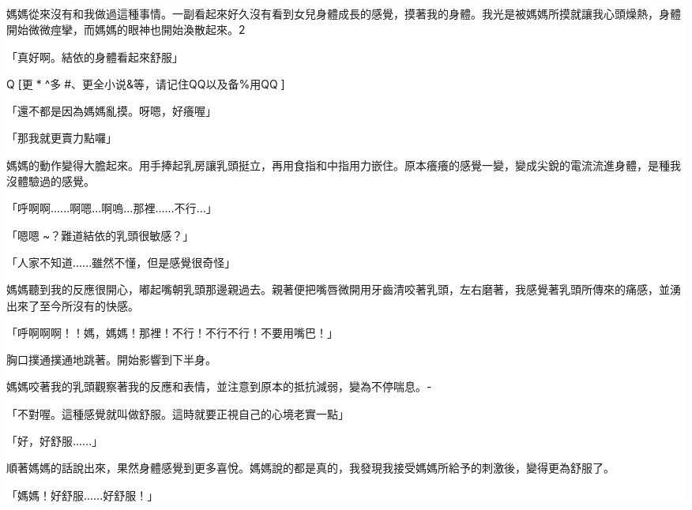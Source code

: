 


媽媽從來沒有和我做過這種事情。一副看起來好久沒有看到女兒身體成長的感覺，摸著我的身體。我光是被媽媽所摸就讓我心頭燥熱，身體開始微微痙攣，而媽媽的眼神也開始渙散起來。2





「真好啊。結依的身體看起來舒服」

Q [更 * ^多 #、更全小说&等，请记住QQ以及备%用QQ ]



「還不都是因為媽媽亂摸。呀嗯，好癢喔」



「那我就更賣力點囉」



媽媽的動作變得大膽起來。用手捧起乳房讓乳頭挺立，再用食指和中指用力嵌住。原本癢癢的感覺一變，變成尖銳的電流流進身體，是種我沒體驗過的感覺。



「呼啊啊......啊嗯...啊嗚...那裡......不行...」



「嗯嗯 ~？難道結依的乳頭很敏感？」



「人家不知道......雖然不懂，但是感覺很奇怪」



媽媽聽到我的反應很開心，嘟起嘴朝乳頭那邊親過去。親著便把嘴唇微開用牙齒清咬著乳頭，左右磨著，我感覺著乳頭所傳來的痛感，並湧出來了至今所沒有的快感。





「呼啊啊啊！！媽，媽媽！那裡！不行！不行不行！不要用嘴巴！」





胸口撲通撲通地跳著。開始影響到下半身。



媽媽咬著我的乳頭觀察著我的反應和表情，並注意到原本的抵抗減弱，變為不停喘息。-





「不對喔。這種感覺就叫做舒服。這時就要正視自己的心境老實一點」



「好，好舒服......」





順著媽媽的話說出來，果然身體感覺到更多喜悅。媽媽說的都是真的，我發現我接受媽媽所給予的刺激後，變得更為舒服了。





「媽媽！好舒服......好舒服！」
